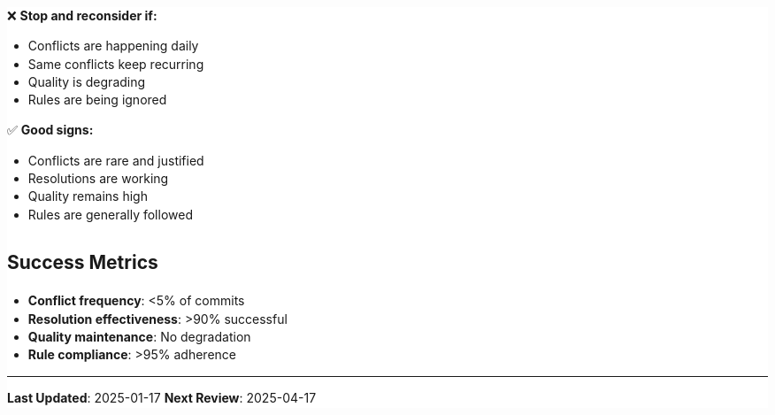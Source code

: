 ❌ **Stop and reconsider if:**
- Conflicts are happening daily
- Same conflicts keep recurring
- Quality is degrading
- Rules are being ignored

✅ **Good signs:**
- Conflicts are rare and justified
- Resolutions are working
- Quality remains high
- Rules are generally followed

## Success Metrics

- **Conflict frequency**: <5% of commits
- **Resolution effectiveness**: >90% successful
- **Quality maintenance**: No degradation
- **Rule compliance**: >95% adherence

---

**Last Updated**: 2025-01-17
**Next Review**: 2025-04-17

